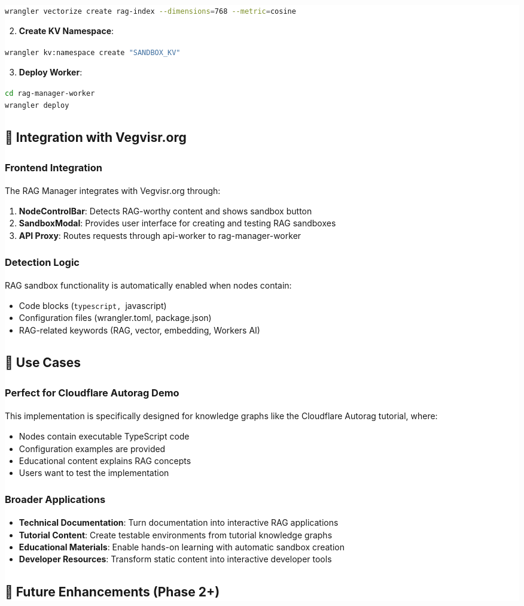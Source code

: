 ```bash
wrangler vectorize create rag-index --dimensions=768 --metric=cosine
```

2. **Create KV Namespace**:

```bash
wrangler kv:namespace create "SANDBOX_KV"
```

3. **Deploy Worker**:

```bash
cd rag-manager-worker
wrangler deploy
```

## 🔗 Integration with Vegvisr.org

### Frontend Integration

The RAG Manager integrates with Vegvisr.org through:

1. **NodeControlBar**: Detects RAG-worthy content and shows sandbox button
2. **SandboxModal**: Provides user interface for creating and testing RAG sandboxes
3. **API Proxy**: Routes requests through api-worker to rag-manager-worker

### Detection Logic

RAG sandbox functionality is automatically enabled when nodes contain:

- Code blocks (`typescript, `javascript)
- Configuration files (wrangler.toml, package.json)
- RAG-related keywords (RAG, vector, embedding, Workers AI)

## 🎯 Use Cases

### Perfect for Cloudflare Autorag Demo

This implementation is specifically designed for knowledge graphs like the Cloudflare Autorag tutorial, where:

- Nodes contain executable TypeScript code
- Configuration examples are provided
- Educational content explains RAG concepts
- Users want to test the implementation

### Broader Applications

- **Technical Documentation**: Turn documentation into interactive RAG applications
- **Tutorial Content**: Create testable environments from tutorial knowledge graphs
- **Educational Materials**: Enable hands-on learning with automatic sandbox creation
- **Developer Resources**: Transform static content into interactive developer tools

## 🔮 Future Enhancements (Phase 2+)
